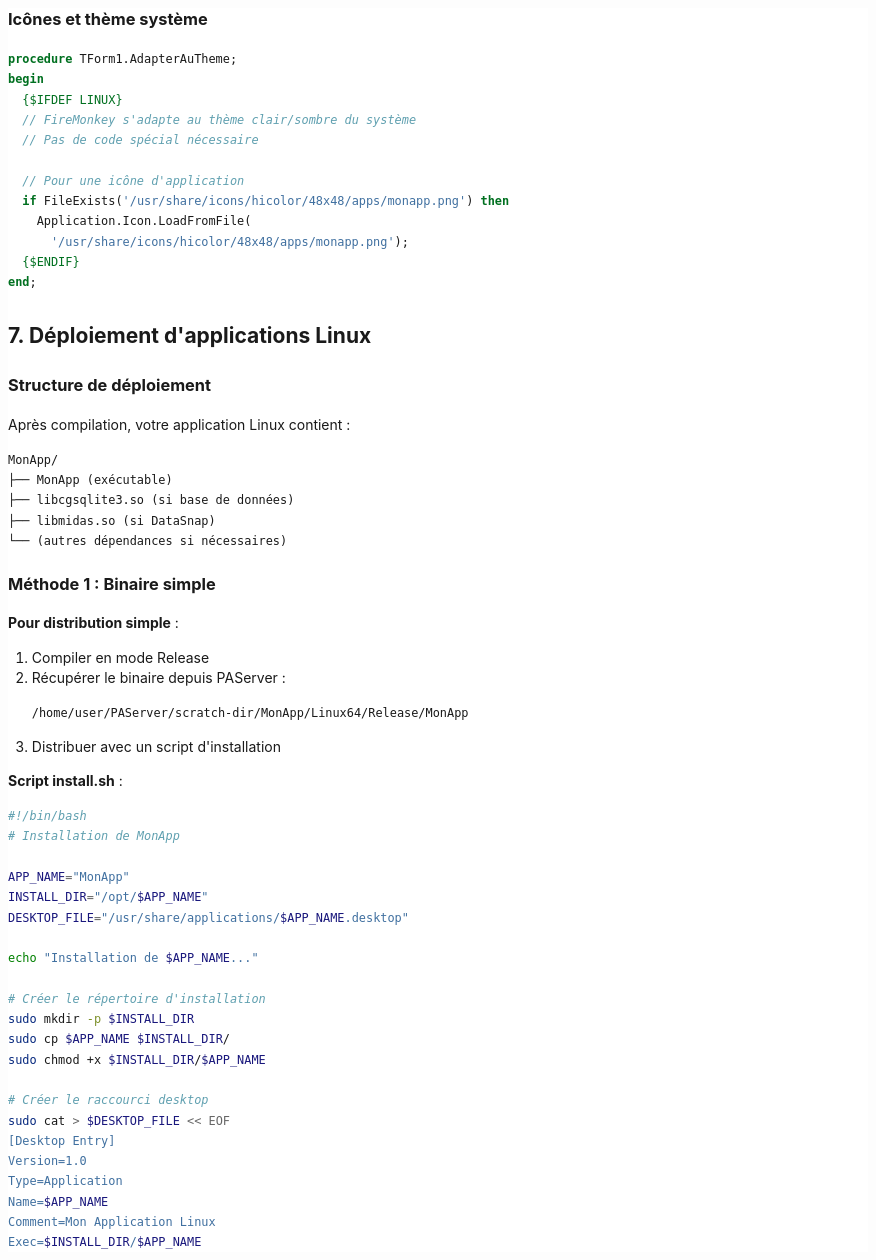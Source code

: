 ### Icônes et thème système

```pascal
procedure TForm1.AdapterAuTheme;
begin
  {$IFDEF LINUX}
  // FireMonkey s'adapte au thème clair/sombre du système
  // Pas de code spécial nécessaire

  // Pour une icône d'application
  if FileExists('/usr/share/icons/hicolor/48x48/apps/monapp.png') then
    Application.Icon.LoadFromFile(
      '/usr/share/icons/hicolor/48x48/apps/monapp.png');
  {$ENDIF}
end;
```

## 7. Déploiement d'applications Linux

### Structure de déploiement

Après compilation, votre application Linux contient :
```
MonApp/
├── MonApp (exécutable)
├── libcgsqlite3.so (si base de données)
├── libmidas.so (si DataSnap)
└── (autres dépendances si nécessaires)
```

### Méthode 1 : Binaire simple

**Pour distribution simple** :

1. Compiler en mode Release
2. Récupérer le binaire depuis PAServer :
   ```
   /home/user/PAServer/scratch-dir/MonApp/Linux64/Release/MonApp
   ```
3. Distribuer avec un script d'installation

**Script install.sh** :
```bash
#!/bin/bash
# Installation de MonApp

APP_NAME="MonApp"
INSTALL_DIR="/opt/$APP_NAME"
DESKTOP_FILE="/usr/share/applications/$APP_NAME.desktop"

echo "Installation de $APP_NAME..."

# Créer le répertoire d'installation
sudo mkdir -p $INSTALL_DIR
sudo cp $APP_NAME $INSTALL_DIR/
sudo chmod +x $INSTALL_DIR/$APP_NAME

# Créer le raccourci desktop
sudo cat > $DESKTOP_FILE << EOF
[Desktop Entry]
Version=1.0
Type=Application
Name=$APP_NAME
Comment=Mon Application Linux
Exec=$INSTALL_DIR/$APP_NAME
```